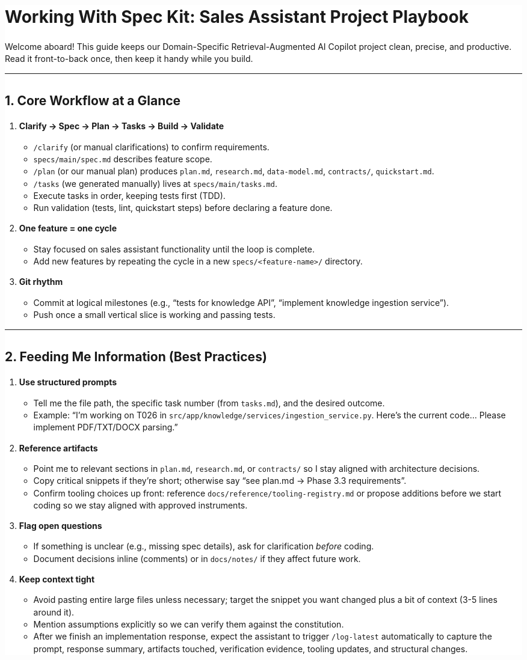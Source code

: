 # Working With Spec Kit: Sales Assistant Project Playbook

Welcome aboard! This guide keeps our Domain-Specific Retrieval-Augmented AI Copilot project clean, precise, and productive. Read it front-to-back once, then keep it handy while you build.

---

## 1. Core Workflow at a Glance

1. **Clarify → Spec → Plan → Tasks → Build → Validate**
   - `/clarify` (or manual clarifications) to confirm requirements.
   - `specs/main/spec.md` describes feature scope.
   - `/plan` (or our manual plan) produces `plan.md`, `research.md`, `data-model.md`, `contracts/`, `quickstart.md`.
   - `/tasks` (we generated manually) lives at `specs/main/tasks.md`.
   - Execute tasks in order, keeping tests first (TDD).
   - Run validation (tests, lint, quickstart steps) before declaring a feature done.

2. **One feature = one cycle**
   - Stay focused on sales assistant functionality until the loop is complete.
   - Add new features by repeating the cycle in a new `specs/<feature-name>/` directory.

3. **Git rhythm**
   - Commit at logical milestones (e.g., “tests for knowledge API”, “implement knowledge ingestion service”).
   - Push once a small vertical slice is working and passing tests.

---

## 2. Feeding Me Information (Best Practices)

1. **Use structured prompts**
   - Tell me the file path, the specific task number (from `tasks.md`), and the desired outcome.
   - Example: “I’m working on T026 in `src/app/knowledge/services/ingestion_service.py`. Here’s the current code… Please implement PDF/TXT/DOCX parsing.”

2. **Reference artifacts**
   - Point me to relevant sections in `plan.md`, `research.md`, or `contracts/` so I stay aligned with architecture decisions.
   - Copy critical snippets if they’re short; otherwise say “see plan.md → Phase 3.3 requirements”.
   - Confirm tooling choices up front: reference `docs/reference/tooling-registry.md` or propose additions before we start coding so we stay aligned with approved instruments.

3. **Flag open questions**
   - If something is unclear (e.g., missing spec details), ask for clarification *before* coding.
   - Document decisions inline (comments) or in `docs/notes/` if they affect future work.

4. **Keep context tight**
   - Avoid pasting entire large files unless necessary; target the snippet you want changed plus a bit of context (3-5 lines around it).
   - Mention assumptions explicitly so we can verify them against the constitution.
   - After we finish an implementation response, expect the assistant to trigger `/log-latest` automatically to capture the prompt, response summary, artifacts touched, verification evidence, tooling updates, and structural changes.
